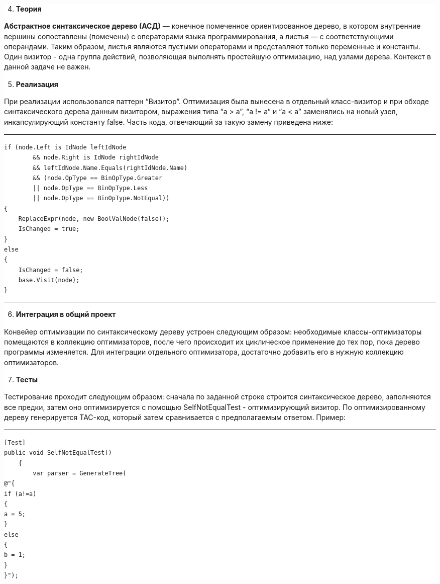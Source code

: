 
4. **Теория**

**Абстрактное синтаксическое дерево (АСД)** — конечное помеченное ориентированное дерево, в котором внутренние вершины сопоставлены (помечены) с операторами языка программирования, а листья — с соответствующими операндами. Таким образом, листья являются пустыми операторами и представляют только переменные и константы. 
        	Один визитор - одна группа действий, позволяющая выполнять простейшую оптимизацию, над узлами дерева. Контекст в данной задаче не важен.

5. **Реализация**

При реализации использовался паттерн “Визитор”. Оптимизация была вынесена в отдельный класс-визитор и при обходе синтаксического дерева данным визитором, выражения типа “a > a”, “a != a” и “a < a” заменялись на новый узел, инкапсулирующий константу false. Часть кода, отвечающий за такую замену приведена ниже:

---
```Csharp
if (node.Left is IdNode leftIdNode 
        && node.Right is IdNode rightIdNode
        && leftIdNode.Name.Equals(rightIdNode.Name)
        && (node.OpType == BinOpType.Greater
        || node.OpType == BinOpType.Less
        || node.OpType == BinOpType.NotEqual))
{
    ReplaceExpr(node, new BoolValNode(false));
    IsChanged = true;
} 
else
{
    IsChanged = false;
    base.Visit(node);
}
```
---

6. **Интеграция в общий проект**

Конвейер оптимизации по синтаксическому дереву устроен следующим образом: необходимые классы-оптимизаторы помещаются в коллекцию оптимизаторов, после чего происходит их циклическое применение до тех пор, пока дерево программы изменяется. Для интеграции отдельного оптимизатора, достаточно добавить его в нужную коллекцию оптимизаторов.

7. **Тесты**

Тестирование проходит следующим образом: сначала по заданной строке строится синтаксическое дерево, заполняются все предки, затем оно оптимизируется с помощью SelfNotEqualTest - оптимизирующий визитор. По оптимизированному дереву генерируется TAC-код, который затем сравнивается с предполагаемым ответом.
	Пример:

---
```Csharp
[Test]
public void SelfNotEqualTest()
    {
        var parser = GenerateTree(
@"{
if (a!=a)
{
a = 5;
}
else
{
b = 1;
}
}");
```